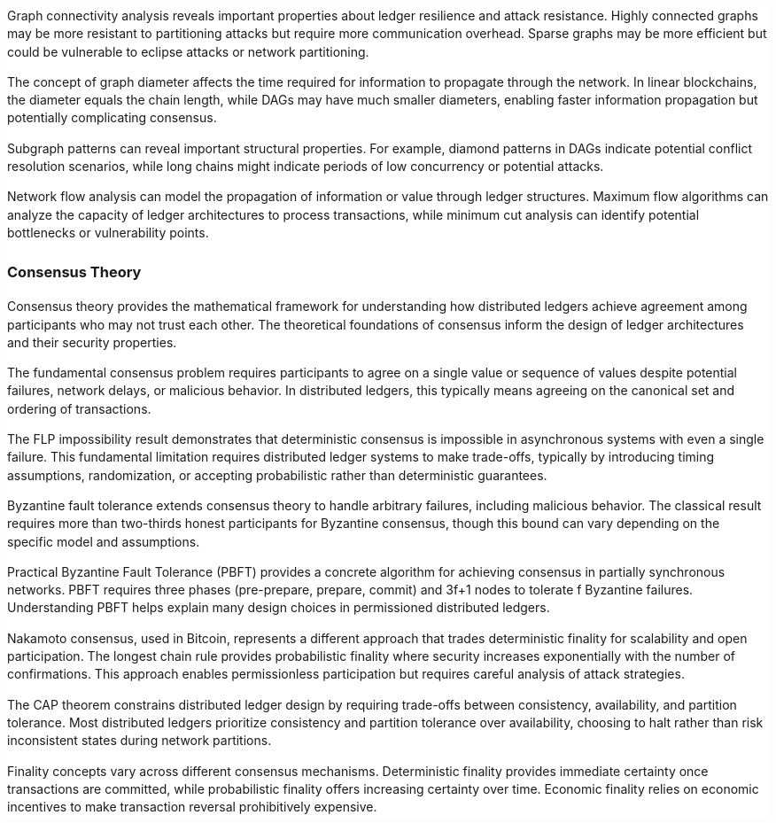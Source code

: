 Graph connectivity analysis reveals important properties about ledger resilience and attack resistance. Highly connected graphs may be more resistant to partitioning attacks but require more communication overhead. Sparse graphs may be more efficient but could be vulnerable to eclipse attacks or network partitioning.

The concept of graph diameter affects the time required for information to propagate through the network. In linear blockchains, the diameter equals the chain length, while DAGs may have much smaller diameters, enabling faster information propagation but potentially complicating consensus.

Subgraph patterns can reveal important structural properties. For example, diamond patterns in DAGs indicate potential conflict resolution scenarios, while long chains might indicate periods of low concurrency or potential attacks.

Network flow analysis can model the propagation of information or value through ledger structures. Maximum flow algorithms can analyze the capacity of ledger architectures to process transactions, while minimum cut analysis can identify potential bottlenecks or vulnerability points.

### Consensus Theory

Consensus theory provides the mathematical framework for understanding how distributed ledgers achieve agreement among participants who may not trust each other. The theoretical foundations of consensus inform the design of ledger architectures and their security properties.

The fundamental consensus problem requires participants to agree on a single value or sequence of values despite potential failures, network delays, or malicious behavior. In distributed ledgers, this typically means agreeing on the canonical set and ordering of transactions.

The FLP impossibility result demonstrates that deterministic consensus is impossible in asynchronous systems with even a single failure. This fundamental limitation requires distributed ledger systems to make trade-offs, typically by introducing timing assumptions, randomization, or accepting probabilistic rather than deterministic guarantees.

Byzantine fault tolerance extends consensus theory to handle arbitrary failures, including malicious behavior. The classical result requires more than two-thirds honest participants for Byzantine consensus, though this bound can vary depending on the specific model and assumptions.

Practical Byzantine Fault Tolerance (PBFT) provides a concrete algorithm for achieving consensus in partially synchronous networks. PBFT requires three phases (pre-prepare, prepare, commit) and 3f+1 nodes to tolerate f Byzantine failures. Understanding PBFT helps explain many design choices in permissioned distributed ledgers.

Nakamoto consensus, used in Bitcoin, represents a different approach that trades deterministic finality for scalability and open participation. The longest chain rule provides probabilistic finality where security increases exponentially with the number of confirmations. This approach enables permissionless participation but requires careful analysis of attack strategies.

The CAP theorem constrains distributed ledger design by requiring trade-offs between consistency, availability, and partition tolerance. Most distributed ledgers prioritize consistency and partition tolerance over availability, choosing to halt rather than risk inconsistent states during network partitions.

Finality concepts vary across different consensus mechanisms. Deterministic finality provides immediate certainty once transactions are committed, while probabilistic finality offers increasing certainty over time. Economic finality relies on economic incentives to make transaction reversal prohibitively expensive.
